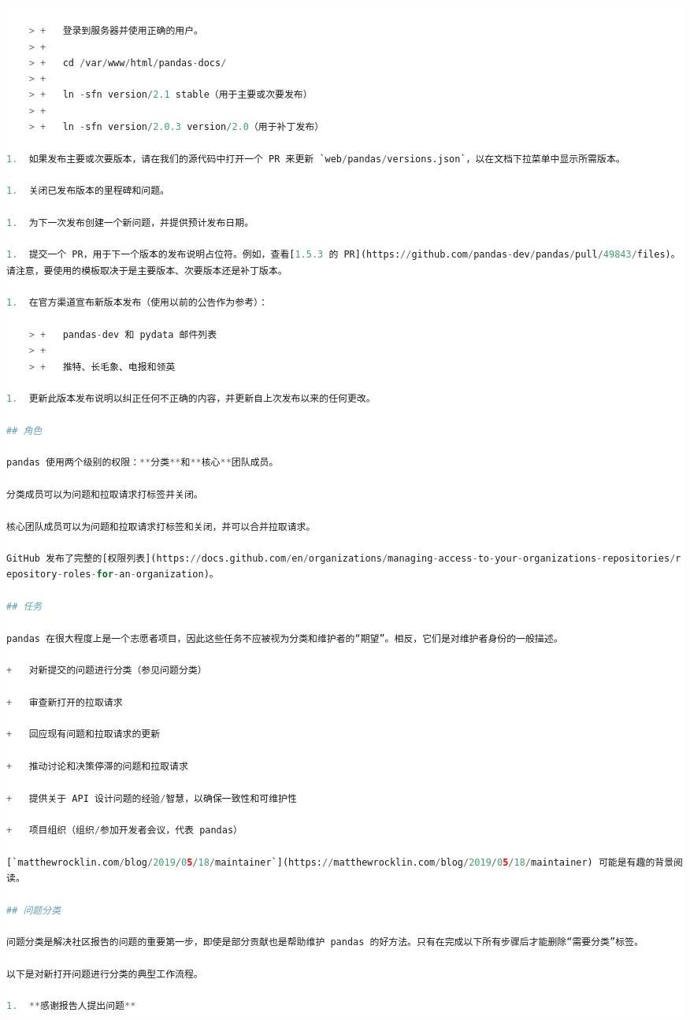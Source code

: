 ```py

    > +   登录到服务器并使用正确的用户。
    > +   
    > +   cd /var/www/html/pandas-docs/
    > +   
    > +   ln -sfn version/2.1 stable（用于主要或次要发布）
    > +   
    > +   ln -sfn version/2.0.3 version/2.0（用于补丁发布）

1.  如果发布主要或次要版本，请在我们的源代码中打开一个 PR 来更新 `web/pandas/versions.json`，以在文档下拉菜单中显示所需版本。

1.  关闭已发布版本的里程碑和问题。

1.  为下一次发布创建一个新问题，并提供预计发布日期。

1.  提交一个 PR，用于下一个版本的发布说明占位符。例如，查看[1.5.3 的 PR](https://github.com/pandas-dev/pandas/pull/49843/files)。请注意，要使用的模板取决于是主要版本、次要版本还是补丁版本。

1.  在官方渠道宣布新版本发布（使用以前的公告作为参考）：

    > +   pandas-dev 和 pydata 邮件列表
    > +   
    > +   推特、长毛象、电报和领英

1.  更新此版本发布说明以纠正任何不正确的内容，并更新自上次发布以来的任何更改。

## 角色

pandas 使用两个级别的权限：**分类**和**核心**团队成员。

分类成员可以为问题和拉取请求打标签并关闭。

核心团队成员可以为问题和拉取请求打标签和关闭，并可以合并拉取请求。

GitHub 发布了完整的[权限列表](https://docs.github.com/en/organizations/managing-access-to-your-organizations-repositories/repository-roles-for-an-organization)。

## 任务

pandas 在很大程度上是一个志愿者项目，因此这些任务不应被视为分类和维护者的“期望”。相反，它们是对维护者身份的一般描述。

+   对新提交的问题进行分类（参见问题分类）

+   审查新打开的拉取请求

+   回应现有问题和拉取请求的更新

+   推动讨论和决策停滞的问题和拉取请求

+   提供关于 API 设计问题的经验/智慧，以确保一致性和可维护性

+   项目组织（组织/参加开发者会议，代表 pandas）

[`matthewrocklin.com/blog/2019/05/18/maintainer`](https://matthewrocklin.com/blog/2019/05/18/maintainer) 可能是有趣的背景阅读。

## 问题分类

问题分类是解决社区报告的问题的重要第一步，即使是部分贡献也是帮助维护 pandas 的好方法。只有在完成以下所有步骤后才能删除“需要分类”标签。

以下是对新打开问题进行分类的典型工作流程。

1.  **感谢报告人提出问题**
```